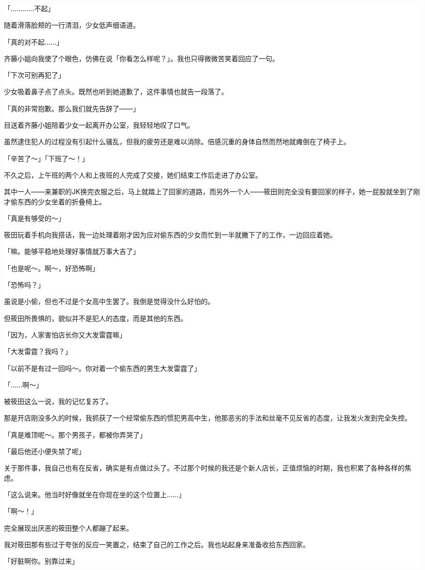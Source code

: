 「…………不起」

随着滑落脸颊的一行清泪，少女低声细语道。

「真的对不起……」

齐藤小姐向我使了个眼色，仿佛在说「你看怎么样呢？」。我也只得微微苦笑着回应了一句。

「下次可别再犯了」

少女吸着鼻子点了点头。既然也听到她道歉了，这件事情也就告一段落了。

「真的非常抱歉。那么我们就先告辞了——」

目送着齐藤小姐陪着少女一起离开办公室，我轻轻地叹了口气。

虽然逮住犯人的过程没有引起什么骚乱，但我的疲劳还是难以消除。倍感沉重的身体自然而然地就瘫倒在了椅子上。

「辛苦了～」「下班了～！」

不久之后，上午班的两个人和上夜班的人完成了交接，她们结束工作后走进了办公室。

其中一人——来兼职的JK换完衣服之后，马上就踏上了回家的道路，而另外一个人——筱田则完全没有要回家的样子，她一屁股就坐到了刚才偷东西的少女坐着的折叠椅上。

「真是有够受的～」

筱田玩着手机向我搭话，我一边处理着刚才因为应对偷东西的少女而忙到一半就撇下了的工作，一边回应着她。

「嘛。能够平稳地处理好事情就万事大吉了」

「也是呢～。啊～，好恐怖啊」

「恐怖吗？」

虽说是小偷，但也不过是个女高中生罢了。我倒是觉得没什么好怕的。

但筱田所畏惧的，貌似并不是犯人的态度，而是其他的东西。

「因为，人家害怕店长你又大发雷霆嘛」

「大发雷霆？我吗？」

「以前不是有过一回吗～。你对着一个偷东西的男生大发雷霆了」

「……啊～」

被筱田这么一说，我的记忆复苏了。

那是开店刚没多久的时候，我抓获了一个经常偷东西的惯犯男高中生，他那恶劣的手法和丝毫不见反省的态度，让我发火发到完全失控。

「真是难顶呢～。那个男孩子，都被你弄哭了」

「最后他还小便失禁了呢」

关于那件事，我自己也有在反省，确实是有点做过头了。不过那个时候的我还是个新人店长，正值烦恼的时期，我也积累了各种各样的焦虑。

「这么说来。他当时好像就坐在你现在坐的这个位置上……」

「啊～！」

完全展现出厌恶的筱田整个人都蹦了起来。

我对筱田那有些过于夸张的反应一笑置之，结束了自己的工作之后。我也站起身来准备收拾东西回家。

「好脏啊你。别靠过来」
